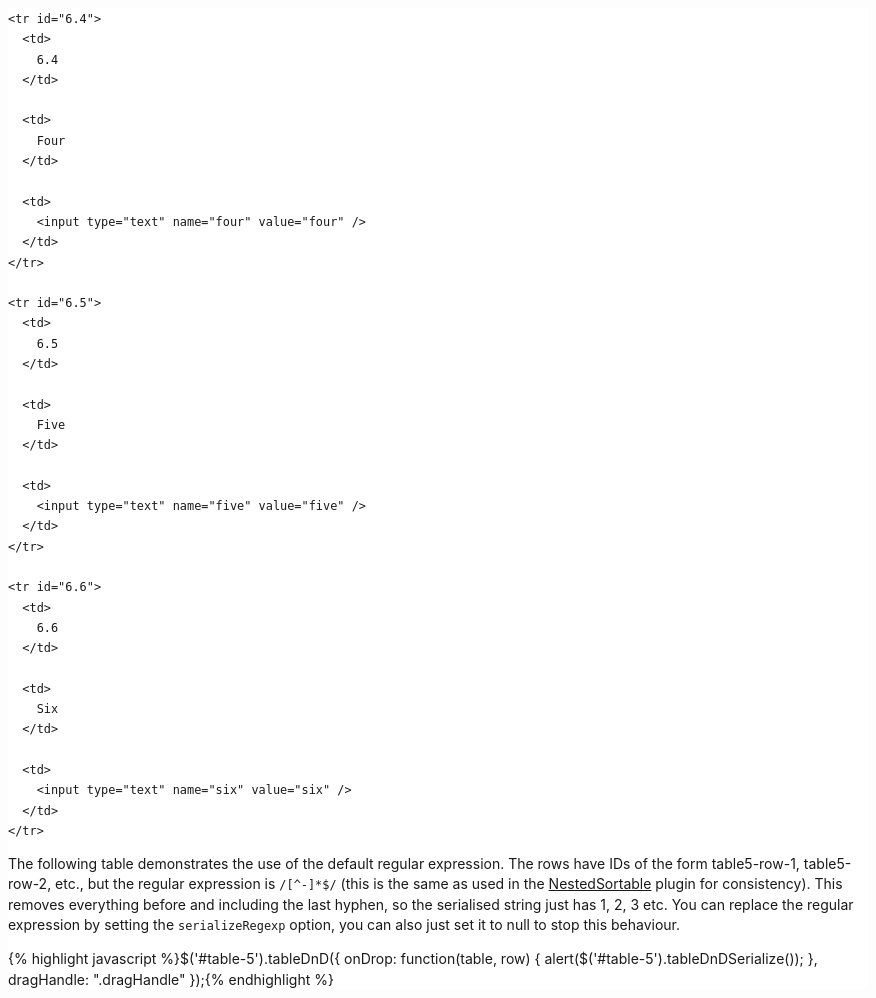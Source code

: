     <tr id="6.4">
      <td>
        6.4
      </td>
      
      <td>
        Four
      </td>
      
      <td>
        <input type="text" name="four" value="four" />
      </td>
    </tr>
    
    <tr id="6.5">
      <td>
        6.5
      </td>
      
      <td>
        Five
      </td>
      
      <td>
        <input type="text" name="five" value="five" />
      </td>
    </tr>
    
    <tr id="6.6">
      <td>
        6.6
      </td>
      
      <td>
        Six
      </td>
      
      <td>
        <input type="text" name="six" value="six" />
      </td>
    </tr>
  </table>
</div>

The following table demonstrates the use of the default regular expression. The rows have IDs of the form table5-row-1, table5-row-2, etc., but the regular expression is `/[^-]*$/` (this is the same as used in the [NestedSortable][4] plugin for consistency). This removes everything before and including the last hyphen, so the serialised string just has 1, 2, 3 etc. You can replace the regular expression by setting the `serializeRegexp` option, you can also just set it to null to stop this behaviour.

{% highlight javascript %}$('#table-5').tableDnD({
        onDrop: function(table, row) {
            alert($('#table-5').tableDnDSerialize());
        },
        dragHandle: ".dragHandle"
    });{% endhighlight %}


 [1]: http://jquery.com
 [2]: /2007/07/dragging-and-dropping-table-rows-in-javascript
 [3]: https://github.com/isocra/TableDnD/tree/master/stable
 [4]: http://plugins.jquery.com/project/NestedSortable